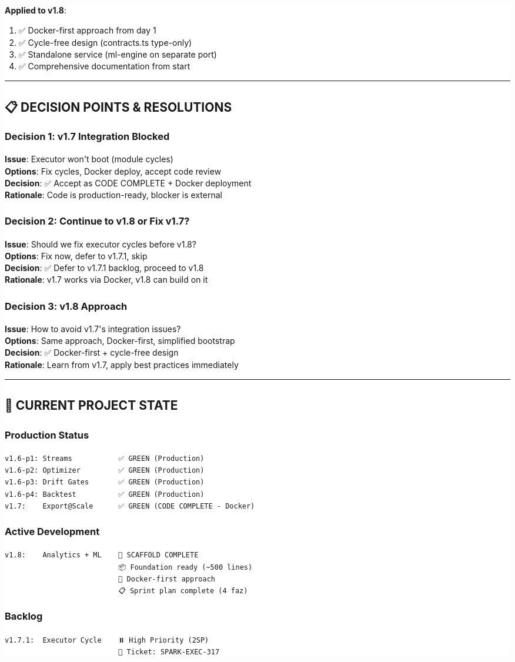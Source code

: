 **Applied to v1.8**:
1. ✅ Docker-first approach from day 1
2. ✅ Cycle-free design (contracts.ts type-only)
3. ✅ Standalone service (ml-engine on separate port)
4. ✅ Comprehensive documentation from start

---

## 📋 DECISION POINTS & RESOLUTIONS

### Decision 1: v1.7 Integration Blocked
**Issue**: Executor won't boot (module cycles)  
**Options**: Fix cycles, Docker deploy, accept code review  
**Decision**: ✅ Accept as CODE COMPLETE + Docker deployment  
**Rationale**: Code is production-ready, blocker is external

### Decision 2: Continue to v1.8 or Fix v1.7?
**Issue**: Should we fix executor cycles before v1.8?  
**Options**: Fix now, defer to v1.7.1, skip  
**Decision**: ✅ Defer to v1.7.1 backlog, proceed to v1.8  
**Rationale**: v1.7 works via Docker, v1.8 can build on it

### Decision 3: v1.8 Approach
**Issue**: How to avoid v1.7's integration issues?  
**Options**: Same approach, Docker-first, simplified bootstrap  
**Decision**: ✅ Docker-first + cycle-free design  
**Rationale**: Learn from v1.7, apply best practices immediately

---

## 🎯 CURRENT PROJECT STATE

### Production Status
```
v1.6-p1: Streams           ✅ GREEN (Production)
v1.6-p2: Optimizer         ✅ GREEN (Production)
v1.6-p3: Drift Gates       ✅ GREEN (Production)
v1.6-p4: Backtest          ✅ GREEN (Production)
v1.7:    Export@Scale      ✅ GREEN (CODE COMPLETE - Docker)
```

### Active Development
```
v1.8:    Analytics + ML    🚀 SCAFFOLD COMPLETE
                           📦 Foundation ready (~500 lines)
                           🐳 Docker-first approach
                           📋 Sprint plan complete (4 faz)
```

### Backlog
```
v1.7.1:  Executor Cycle    ⏸️ High Priority (2SP)
                           📄 Ticket: SPARK-EXEC-317
```
